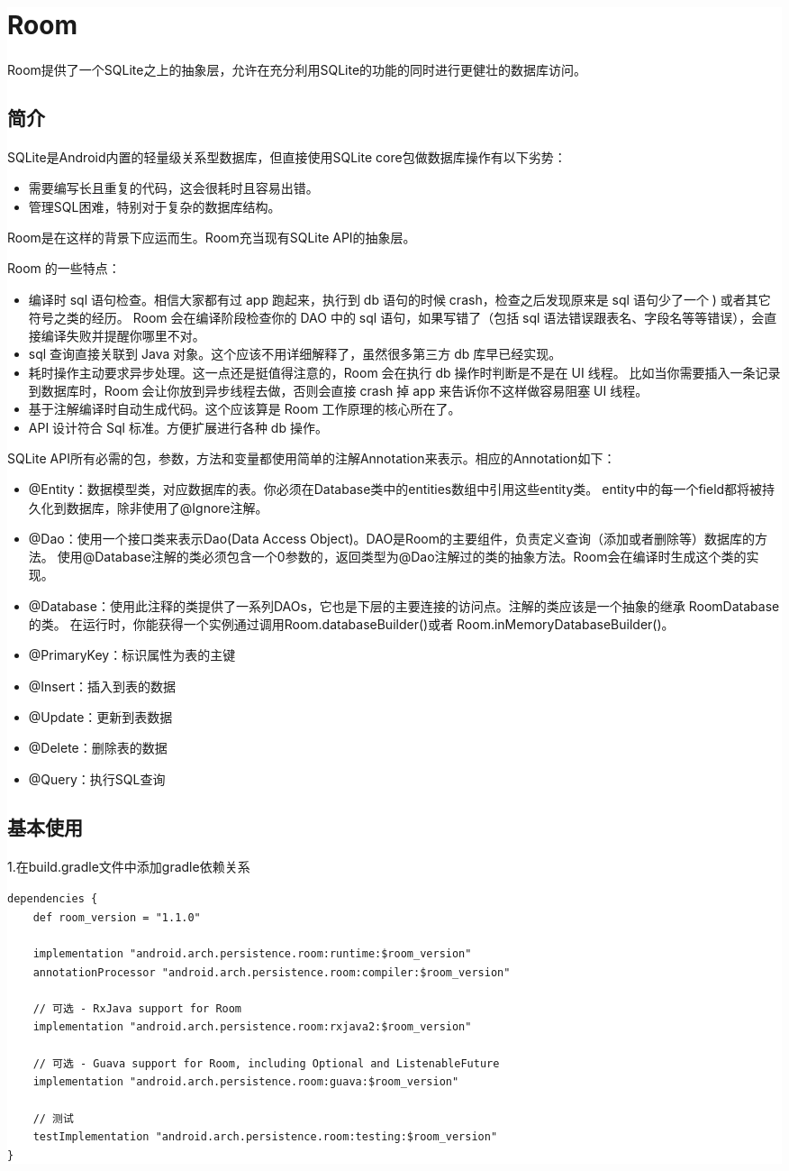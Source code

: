 # Room

Room提供了一个SQLite之上的抽象层，允许在充分利用SQLite的功能的同时进行更健壮的数据库访问。

## 简介

SQLite是Android内置的轻量级关系型数据库，但直接使用SQLite core包做数据库操作有以下劣势：

- 需要编写长且重复的代码，这会很耗时且容易出错。
- 管理SQL困难，特别对于复杂的数据库结构。

Room是在这样的背景下应运而生。Room充当现有SQLite API的抽象层。

Room 的一些特点：

- 编译时 sql 语句检查。相信大家都有过 app 跑起来，执行到 db 语句的时候 crash，检查之后发现原来是 sql 语句少了一个 ) 或者其它符号之类的经历。
Room 会在编译阶段检查你的 DAO 中的 sql 语句，如果写错了（包括 sql 语法错误跟表名、字段名等等错误），会直接编译失败并提醒你哪里不对。
- sql 查询直接关联到 Java 对象。这个应该不用详细解释了，虽然很多第三方 db 库早已经实现。
- 耗时操作主动要求异步处理。这一点还是挺值得注意的，Room 会在执行 db 操作时判断是不是在 UI 线程。
比如当你需要插入一条记录到数据库时，Room 会让你放到异步线程去做，否则会直接 crash 掉 app 来告诉你不这样做容易阻塞 UI 线程。
- 基于注解编译时自动生成代码。这个应该算是 Room 工作原理的核心所在了。
- API 设计符合 Sql 标准。方便扩展进行各种 db 操作。

SQLite API所有必需的包，参数，方法和变量都使用简单的注解Annotation来表示。相应的Annotation如下：

- @Entity：数据模型类，对应数据库的表。你必须在Database类中的entities数组中引用这些entity类。
entity中的每一个field都将被持久化到数据库，除非使用了@Ignore注解。

- @Dao：使用一个接口类来表示Dao(Data Access Object)。DAO是Room的主要组件，负责定义查询（添加或者删除等）数据库的方法。
使用@Database注解的类必须包含一个0参数的，返回类型为@Dao注解过的类的抽象方法。Room会在编译时生成这个类的实现。

- @Database：使用此注释的类提供了一系列DAOs，它也是下层的主要连接的访问点。注解的类应该是一个抽象的继承 RoomDatabase的类。
在运行时，你能获得一个实例通过调用Room.databaseBuilder()或者 Room.inMemoryDatabaseBuilder()。

- @PrimaryKey：标识属性为表的主键
- @Insert：插入到表的数据
- @Update：更新到表数据
- @Delete：删除表的数据
- @Query：执行SQL查询

## 基本使用

1.在build.gradle文件中添加gradle依赖关系

```
dependencies {
    def room_version = "1.1.0"

    implementation "android.arch.persistence.room:runtime:$room_version"
    annotationProcessor "android.arch.persistence.room:compiler:$room_version"

    // 可选 - RxJava support for Room
    implementation "android.arch.persistence.room:rxjava2:$room_version"

    // 可选 - Guava support for Room, including Optional and ListenableFuture
    implementation "android.arch.persistence.room:guava:$room_version"

    // 测试
    testImplementation "android.arch.persistence.room:testing:$room_version"
}
```
